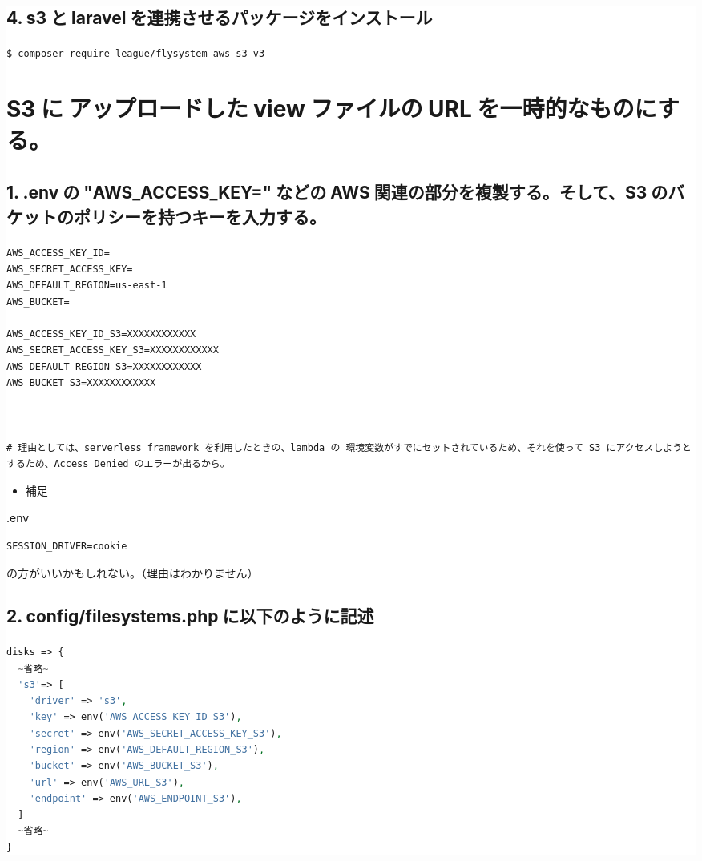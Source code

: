 
## 4. s3 と laravel を連携させるパッケージをインストール

```
$ composer require league/flysystem-aws-s3-v3
```

# S3 に アップロードした view ファイルの URL を一時的なものにする。

## 1. .env の "AWS_ACCESS_KEY=" などの AWS 関連の部分を複製する。そして、S3 のバケットのポリシーを持つキーを入力する。

```.env
AWS_ACCESS_KEY_ID=
AWS_SECRET_ACCESS_KEY=
AWS_DEFAULT_REGION=us-east-1
AWS_BUCKET=

AWS_ACCESS_KEY_ID_S3=XXXXXXXXXXXX
AWS_SECRET_ACCESS_KEY_S3=XXXXXXXXXXXX
AWS_DEFAULT_REGION_S3=XXXXXXXXXXXX
AWS_BUCKET_S3=XXXXXXXXXXXX



# 理由としては、serverless framework を利用したときの、lambda の 環境変数がすでにセットされているため、それを使って S3 にアクセスしようとするため、Access Denied のエラーが出るから。

```

- 補足

.env

```
SESSION_DRIVER=cookie
```

の方がいいかもしれない。（理由はわかりません）

## 2. config/filesystems.php に以下のように記述

```php
disks => {
  ~省略~
  's3'=> [
    'driver' => 's3',
    'key' => env('AWS_ACCESS_KEY_ID_S3'),
    'secret' => env('AWS_SECRET_ACCESS_KEY_S3'),
    'region' => env('AWS_DEFAULT_REGION_S3'),
    'bucket' => env('AWS_BUCKET_S3'),
    'url' => env('AWS_URL_S3'),
    'endpoint' => env('AWS_ENDPOINT_S3'),
  ]
  ~省略~
}
```
